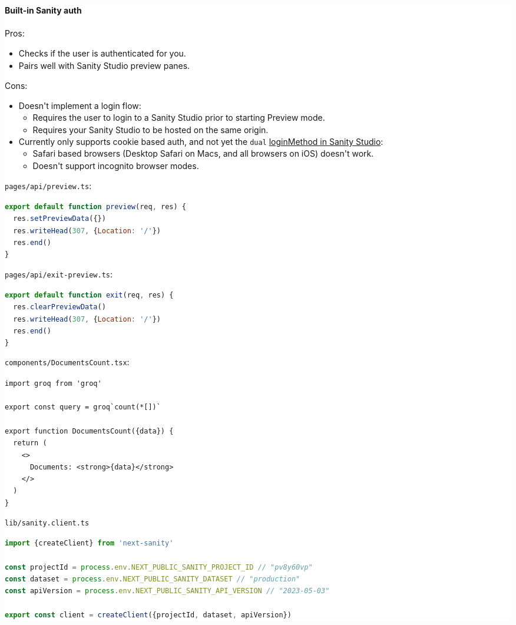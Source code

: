 #### Built-in Sanity auth

Pros:

- Checks if the user is authenticated for you.
- Pairs well with Sanity Studio preview panes.

Cons:

- Doesn't implement a login flow:
  - Requires the user to login to a Sanity Studio prior to starting Preview mode.
  - Requires your Sanity Studio to be hosted on the same origin.
- Currently only supports cookie based auth, and not yet the `dual` [loginMethod in Sanity Studio](https://github.com/sanity-io/sanity/blob/9bf408d4cc8b3e14bac0bf94d3305d6960181d3c/packages/%40sanity/default-login/README.md?plain=1#L37):
  - Safari based browsers (Desktop Safari on Macs, and all browsers on iOS) doesn't work.
  - Doesn't support incognito browser modes.

`pages/api/preview.ts`:

```js
export default function preview(req, res) {
  res.setPreviewData({})
  res.writeHead(307, {Location: '/'})
  res.end()
}
```

`pages/api/exit-preview.ts`:

```js
export default function exit(req, res) {
  res.clearPreviewData()
  res.writeHead(307, {Location: '/'})
  res.end()
}
```

`components/DocumentsCount.tsx`:

```tsx
import groq from 'groq'

export const query = groq`count(*[])`

export function DocumentsCount({data}) {
  return (
    <>
      Documents: <strong>{data}</strong>
    </>
  )
}
```

`lib/sanity.client.ts`

```js
import {createClient} from 'next-sanity'

const projectId = process.env.NEXT_PUBLIC_SANITY_PROJECT_ID // "pv8y60vp"
const dataset = process.env.NEXT_PUBLIC_SANITY_DATASET // "production"
const apiVersion = process.env.NEXT_PUBLIC_SANITY_API_VERSION // "2023-05-03"

export const client = createClient({projectId, dataset, apiVersion})
```

